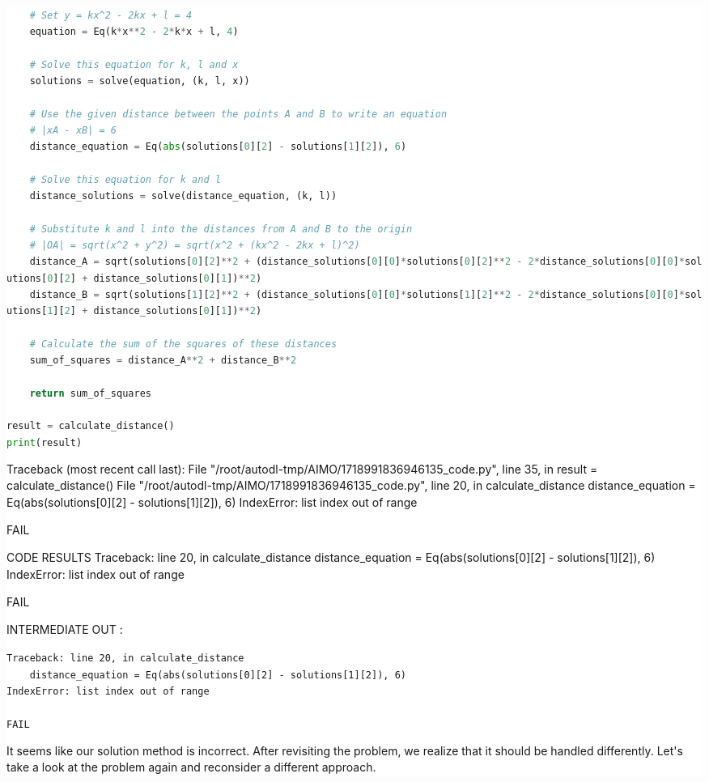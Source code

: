 ```python
    # Set y = kx^2 - 2kx + l = 4
    equation = Eq(k*x**2 - 2*k*x + l, 4)

    # Solve this equation for k, l and x
    solutions = solve(equation, (k, l, x))

    # Use the given distance between the points A and B to write an equation
    # |xA - xB| = 6
    distance_equation = Eq(abs(solutions[0][2] - solutions[1][2]), 6)

    # Solve this equation for k and l
    distance_solutions = solve(distance_equation, (k, l))

    # Substitute k and l into the distances from A and B to the origin
    # |OA| = sqrt(x^2 + y^2) = sqrt(x^2 + (kx^2 - 2kx + l)^2)
    distance_A = sqrt(solutions[0][2]**2 + (distance_solutions[0][0]*solutions[0][2]**2 - 2*distance_solutions[0][0]*solutions[0][2] + distance_solutions[0][1])**2)
    distance_B = sqrt(solutions[1][2]**2 + (distance_solutions[0][0]*solutions[1][2]**2 - 2*distance_solutions[0][0]*solutions[1][2] + distance_solutions[0][1])**2)

    # Calculate the sum of the squares of these distances
    sum_of_squares = distance_A**2 + distance_B**2

    return sum_of_squares

result = calculate_distance()
print(result)
```

Traceback (most recent call last):
  File "/root/autodl-tmp/AIMO/1718991836946135_code.py", line 35, in <module>
    result = calculate_distance()
  File "/root/autodl-tmp/AIMO/1718991836946135_code.py", line 20, in calculate_distance
    distance_equation = Eq(abs(solutions[0][2] - solutions[1][2]), 6)
IndexError: list index out of range

FAIL

CODE RESULTS Traceback: line 20, in calculate_distance
    distance_equation = Eq(abs(solutions[0][2] - solutions[1][2]), 6)
IndexError: list index out of range

FAIL


INTERMEDIATE OUT :
```output
Traceback: line 20, in calculate_distance
    distance_equation = Eq(abs(solutions[0][2] - solutions[1][2]), 6)
IndexError: list index out of range

FAIL

```
It seems like our solution method is incorrect. After revisiting the problem, we realize that it should be handled differently. Let's take a look at the problem again and reconsider a different approach.
